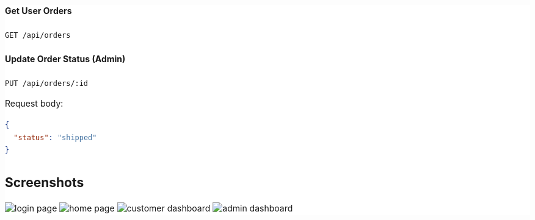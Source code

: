 #### Get User Orders
```
GET /api/orders
```

#### Update Order Status (Admin)
```
PUT /api/orders/:id
```
Request body:
```json
{
  "status": "shipped"
}
```

## Screenshots

![login page](https://github.com/user-attachments/assets/1adb22b8-6564-4725-9115-03eec0ea497c)
![home page](https://github.com/user-attachments/assets/010d528a-9dc5-4bc3-9b69-11fea5ed3c41)
![customer dashboard](https://github.com/user-attachments/assets/21b0104b-f475-4983-bf59-56ee90aa158b)
![admin dashboard](https://github.com/user-attachments/assets/fa1538d4-7029-4fdd-9ce6-d703837a5ba3)


